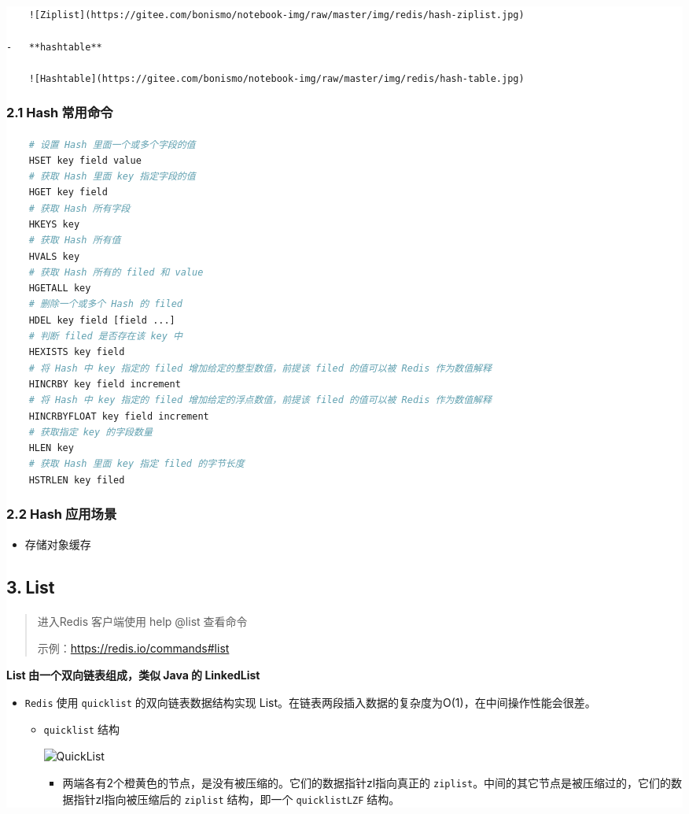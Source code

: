         ![Ziplist](https://gitee.com/bonismo/notebook-img/raw/master/img/redis/hash-ziplist.jpg)

    -   **hashtable**

        ![Hashtable](https://gitee.com/bonismo/notebook-img/raw/master/img/redis/hash-table.jpg)

### 2.1 Hash 常用命令

```bash
    # 设置 Hash 里面一个或多个字段的值
    HSET key field value
    # 获取 Hash 里面 key 指定字段的值
    HGET key field
    # 获取 Hash 所有字段
    HKEYS key
    # 获取 Hash 所有值
    HVALS key
    # 获取 Hash 所有的 filed 和 value
    HGETALL key
    # 删除一个或多个 Hash 的 filed
    HDEL key field [field ...]
    # 判断 filed 是否存在该 key 中
    HEXISTS key field
    # 将 Hash 中 key 指定的 filed 增加给定的整型数值，前提该 filed 的值可以被 Redis 作为数值解释
    HINCRBY key field increment
    # 将 Hash 中 key 指定的 filed 增加给定的浮点数值，前提该 filed 的值可以被 Redis 作为数值解释
    HINCRBYFLOAT key field increment
    # 获取指定 key 的字段数量
    HLEN key
    # 获取 Hash 里面 key 指定 filed 的字节长度
    HSTRLEN key filed
```

### 2.2 Hash 应用场景

-   存储对象缓存

## 3. List

>   进入Redis 客户端使用  help @list 查看命令
>
>   示例：https://redis.io/commands#list

**List 由一个双向链表组成，类似 Java 的 LinkedList**

-   `Redis` 使用 `quicklist` 的双向链表数据结构实现 List。在链表两段插入数据的复杂度为O(1)，在中间操作性能会很差。

    -   `quicklist` 结构

        ![QuickList](https://gitee.com/bonismo/notebook-img/raw/master/img/redis/redis_quicklist_structure.png)

        -   两端各有2个橙黄色的节点，是没有被压缩的。它们的数据指针zl指向真正的 `ziplist`。中间的其它节点是被压缩过的，它们的数据指针zl指向被压缩后的 `ziplist` 结构，即一个 `quicklistLZF` 结构。
